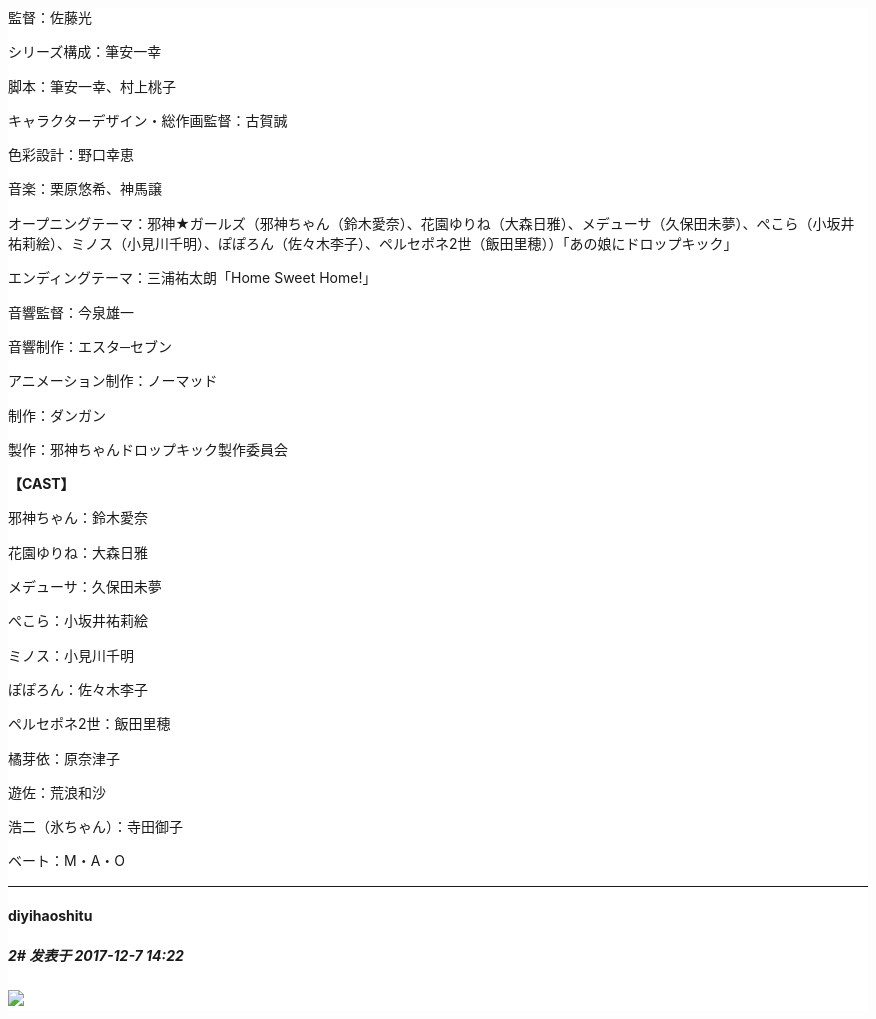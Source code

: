 監督：佐藤光

シリーズ構成：筆安一幸

脚本：筆安一幸、村上桃子

キャラクターデザイン・総作画監督：古賀誠

色彩設計：野口幸恵

音楽：栗原悠希、神馬譲

オープニングテーマ：邪神★ガールズ（邪神ちゃん（鈴木愛奈）、花園ゆりね（大森日雅）、メデューサ（久保田未夢）、ぺこら（小坂井祐莉絵）、ミノス（小見川千明）、ぽぽろん（佐々木李子）、ペルセポネ2世（飯田里穂））「あの娘にドロップキック」

エンディングテーマ：三浦祐太朗「Home Sweet Home!」

音響監督：今泉雄一

音響制作：エスタ─セブン

アニメーション制作：ノーマッド

制作：ダンガン

製作：邪神ちゃんドロップキック製作委員会

<strong>【CAST】</strong>

邪神ちゃん：鈴木愛奈

花園ゆりね：大森日雅

メデューサ：久保田未夢

ぺこら：小坂井祐莉絵

ミノス：小見川千明

ぽぽろん：佐々木李子

ペルセポネ2世：飯田里穂

橘芽依：原奈津子

遊佐：荒浪和沙

浩二（氷ちゃん）：寺田御子

ベート：M・A・O







-----

####  diyihaoshitu  
##### 2#       发表于 2017-12-7 14:22



<img src="https://static.saraba1st.com/image/smiley/face2017/004.gif" referrerpolicy="no-referrer">
